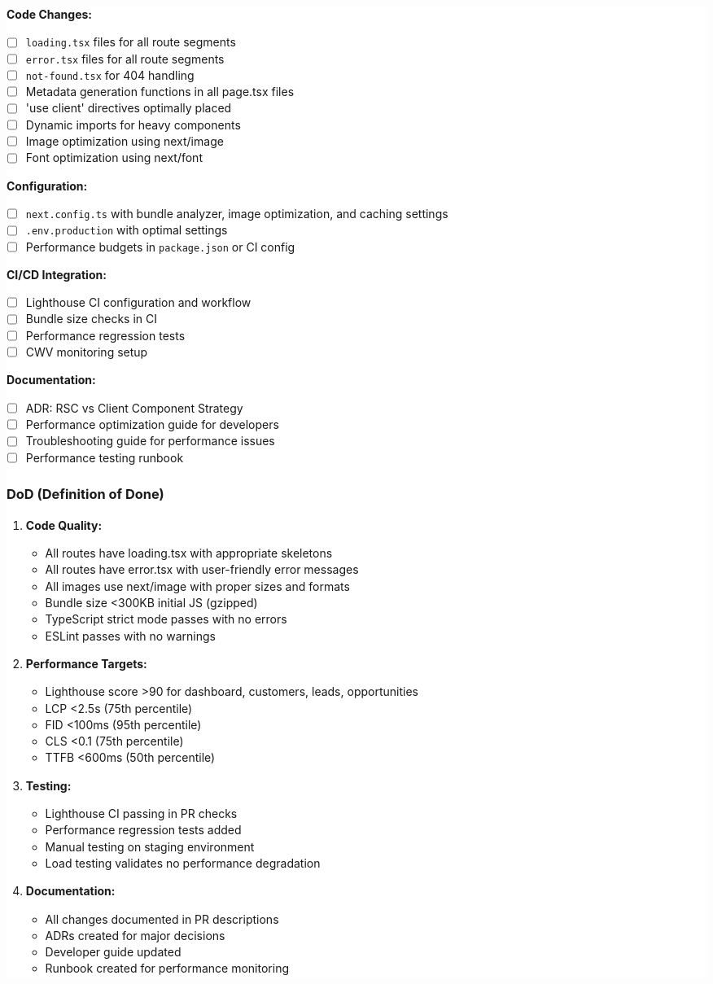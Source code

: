 **Code Changes:**
- [ ] `loading.tsx` files for all route segments
- [ ] `error.tsx` files for all route segments
- [ ] `not-found.tsx` for 404 handling
- [ ] Metadata generation functions in all page.tsx files
- [ ] 'use client' directives optimally placed
- [ ] Dynamic imports for heavy components
- [ ] Image optimization using next/image
- [ ] Font optimization using next/font

**Configuration:**
- [ ] `next.config.ts` with bundle analyzer, image optimization, and caching settings
- [ ] `.env.production` with optimal settings
- [ ] Performance budgets in `package.json` or CI config

**CI/CD Integration:**
- [ ] Lighthouse CI configuration and workflow
- [ ] Bundle size checks in CI
- [ ] Performance regression tests
- [ ] CWV monitoring setup

**Documentation:**
- [ ] ADR: RSC vs Client Component Strategy
- [ ] Performance optimization guide for developers
- [ ] Troubleshooting guide for performance issues
- [ ] Performance testing runbook

### DoD (Definition of Done)

1. **Code Quality:**
   - All routes have loading.tsx with appropriate skeletons
   - All routes have error.tsx with user-friendly error messages
   - All images use next/image with proper sizes and formats
   - Bundle size <300KB initial JS (gzipped)
   - TypeScript strict mode passes with no errors
   - ESLint passes with no warnings

2. **Performance Targets:**
   - Lighthouse score >90 for dashboard, customers, leads, opportunities
   - LCP <2.5s (75th percentile)
   - FID <100ms (95th percentile)
   - CLS <0.1 (75th percentile)
   - TTFB <600ms (50th percentile)

3. **Testing:**
   - Lighthouse CI passing in PR checks
   - Performance regression tests added
   - Manual testing on staging environment
   - Load testing validates no performance degradation

4. **Documentation:**
   - All changes documented in PR descriptions
   - ADRs created for major decisions
   - Developer guide updated
   - Runbook created for performance monitoring
